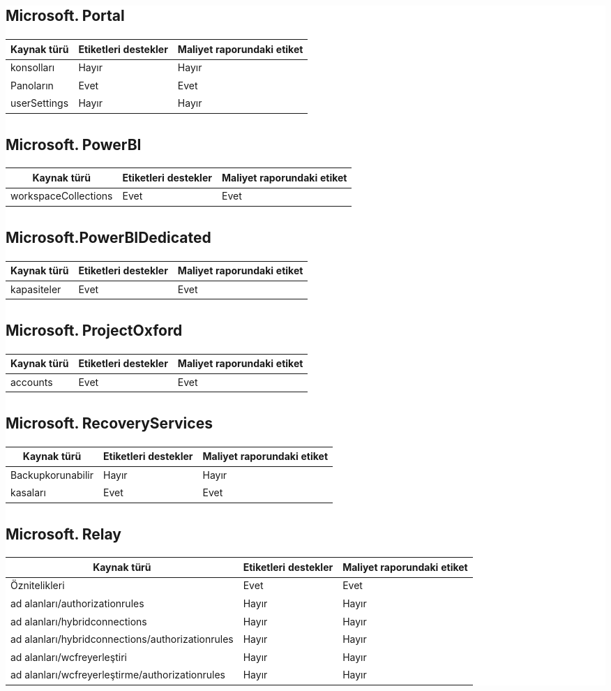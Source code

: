 ## <a name="microsoftportal"></a>Microsoft. Portal
| Kaynak türü | Etiketleri destekler | Maliyet raporundaki etiket |
| ------------- | ----------- | ----------- |
| konsolları | Hayır |  Hayır |
| Panoların | Evet | Evet |
| userSettings | Hayır |  Hayır |

## <a name="microsoftpowerbi"></a>Microsoft. PowerBI
| Kaynak türü | Etiketleri destekler | Maliyet raporundaki etiket |
| ------------- | ----------- | ----------- |
| workspaceCollections | Evet | Evet |

## <a name="microsoftpowerbidedicated"></a>Microsoft.PowerBIDedicated
| Kaynak türü | Etiketleri destekler | Maliyet raporundaki etiket |
| ------------- | ----------- | ----------- |
| kapasiteler | Evet | Evet |

## <a name="microsoftprojectoxford"></a>Microsoft. ProjectOxford
| Kaynak türü | Etiketleri destekler | Maliyet raporundaki etiket |
| ------------- | ----------- | ----------- |
| accounts | Evet | Evet |

## <a name="microsoftrecoveryservices"></a>Microsoft. RecoveryServices
| Kaynak türü | Etiketleri destekler | Maliyet raporundaki etiket |
| ------------- | ----------- | ----------- |
| Backupkorunabilir | Hayır |  Hayır |
| kasaları | Evet | Evet |

## <a name="microsoftrelay"></a>Microsoft. Relay
| Kaynak türü | Etiketleri destekler | Maliyet raporundaki etiket |
| ------------- | ----------- | ----------- |
| Öznitelikleri | Evet | Evet |
| ad alanları/authorizationrules | Hayır |  Hayır |
| ad alanları/hybridconnections | Hayır |  Hayır |
| ad alanları/hybridconnections/authorizationrules | Hayır |  Hayır |
| ad alanları/wcfreyerleştiri | Hayır |  Hayır |
| ad alanları/wcfreyerleştirme/authorizationrules | Hayır |  Hayır |
